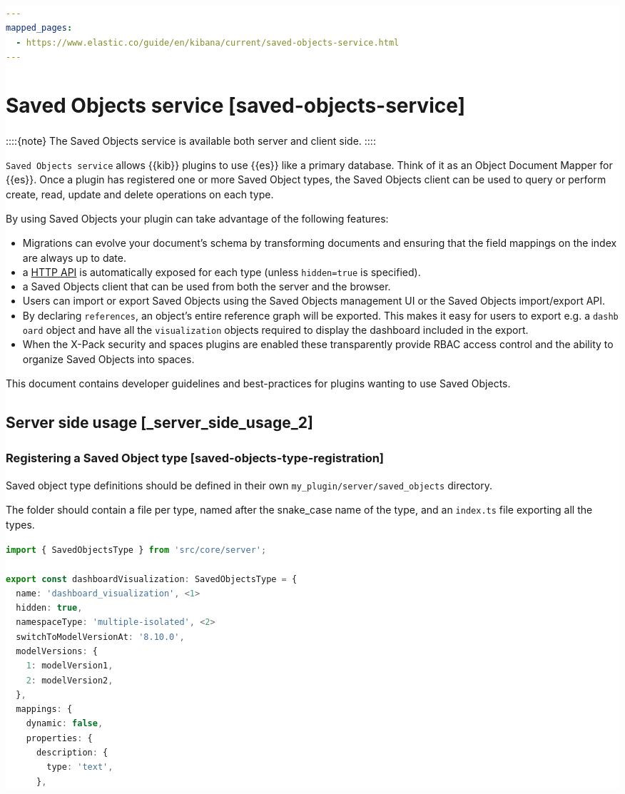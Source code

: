 ```yaml
---
mapped_pages:
  - https://www.elastic.co/guide/en/kibana/current/saved-objects-service.html
---
```


# Saved Objects service [saved-objects-service]

::::{note}
The Saved Objects service is available both server and client side.
::::


`Saved Objects service` allows {{kib}} plugins to use {{es}} like a primary database. Think of it as an Object Document Mapper for {{es}}. Once a plugin has registered one or more Saved Object types, the Saved Objects client can be used to query or perform create, read, update and delete operations on each type.

By using Saved Objects your plugin can take advantage of the following features:

* Migrations can evolve your document’s schema by transforming documents and ensuring that the field mappings on the index are always up to date.
* a [HTTP API](https://www.elastic.co/docs/api/doc/kibana/group/endpoint-saved-objects) is automatically exposed for each type (unless `hidden=true` is specified).
* a Saved Objects client that can be used from both the server and the browser.
* Users can import or export Saved Objects using the Saved Objects management UI or the Saved Objects import/export API.
* By declaring `references`, an object’s entire reference graph will be exported. This makes it easy for users to export e.g. a `dashboard` object and have all the `visualization` objects required to display the dashboard included in the export.
* When the X-Pack security and spaces plugins are enabled these transparently provide RBAC access control and the ability to organize Saved Objects into spaces.

This document contains developer guidelines and best-practices for plugins wanting to use Saved Objects.

## Server side usage [_server_side_usage_2]

### Registering a Saved Object type [saved-objects-type-registration]

Saved object type definitions should be defined in their own `my_plugin/server/saved_objects` directory.

The folder should contain a file per type, named after the snake_case name of the type, and an `index.ts` file exporting all the types.

```typescript
import { SavedObjectsType } from 'src/core/server';

export const dashboardVisualization: SavedObjectsType = {
  name: 'dashboard_visualization', <1>
  hidden: true,
  namespaceType: 'multiple-isolated', <2>
  switchToModelVersionAt: '8.10.0',
  modelVersions: {
    1: modelVersion1,
    2: modelVersion2,
  },
  mappings: {
    dynamic: false,
    properties: {
      description: {
        type: 'text',
      },
```